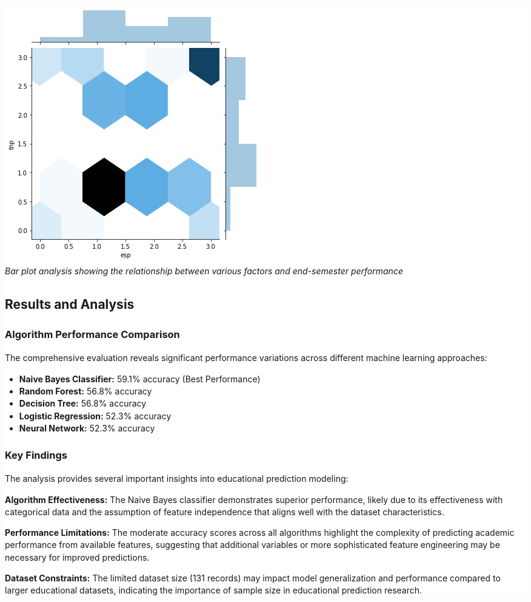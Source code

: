 ![Bar Plot Analysis](assets/images/data_science_plot_8.png)  
*Bar plot analysis showing the relationship between various factors and end-semester performance*

## Results and Analysis

### Algorithm Performance Comparison
The comprehensive evaluation reveals significant performance variations across different machine learning approaches:

- **Naive Bayes Classifier:** 59.1% accuracy (Best Performance)
- **Random Forest:** 56.8% accuracy
- **Decision Tree:** 56.8% accuracy
- **Logistic Regression:** 52.3% accuracy
- **Neural Network:** 52.3% accuracy

### Key Findings
The analysis provides several important insights into educational prediction modeling:

**Algorithm Effectiveness:** The Naive Bayes classifier demonstrates superior performance, likely due to its effectiveness with categorical data and the assumption of feature independence that aligns well with the dataset characteristics.

**Performance Limitations:** The moderate accuracy scores across all algorithms highlight the complexity of predicting academic performance from available features, suggesting that additional variables or more sophisticated feature engineering may be necessary for improved predictions.

**Dataset Constraints:** The limited dataset size (131 records) may impact model generalization and performance compared to larger educational datasets, indicating the importance of sample size in educational prediction research.

